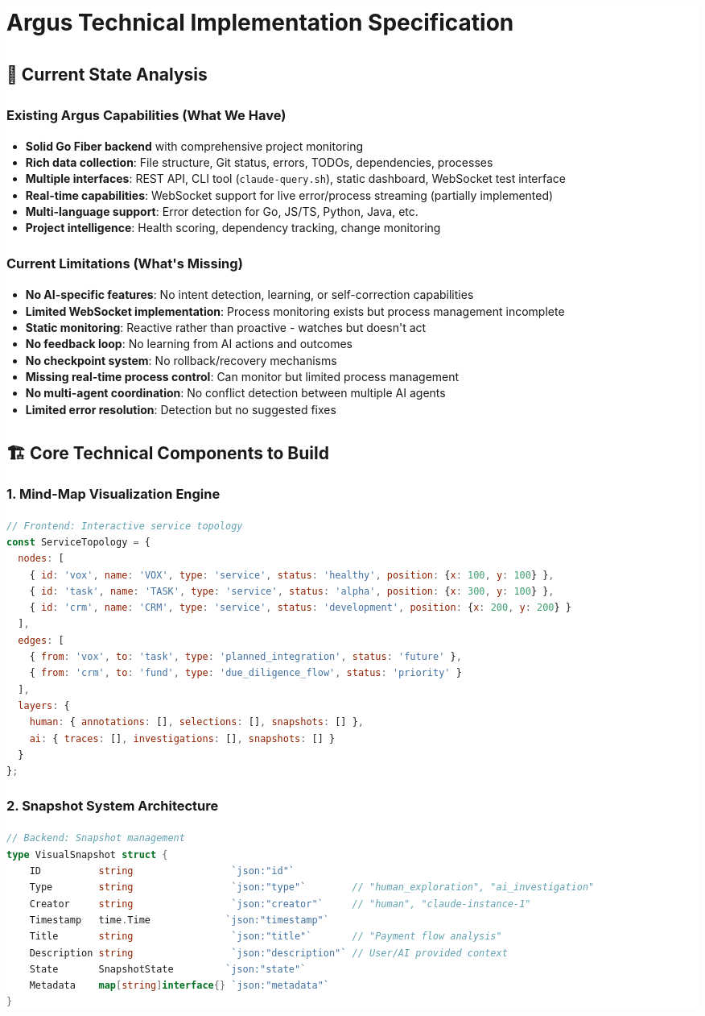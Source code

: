 # Argus Technical Implementation Specification

## 🎯 Current State Analysis

### Existing Argus Capabilities (What We Have)
- **Solid Go Fiber backend** with comprehensive project monitoring
- **Rich data collection**: File structure, Git status, errors, TODOs, dependencies, processes
- **Multiple interfaces**: REST API, CLI tool (`claude-query.sh`), static dashboard, WebSocket test interface
- **Real-time capabilities**: WebSocket support for live error/process streaming (partially implemented)
- **Multi-language support**: Error detection for Go, JS/TS, Python, Java, etc.
- **Project intelligence**: Health scoring, dependency tracking, change monitoring

### Current Limitations (What's Missing)
- **No AI-specific features**: No intent detection, learning, or self-correction capabilities
- **Limited WebSocket implementation**: Process monitoring exists but process management incomplete
- **Static monitoring**: Reactive rather than proactive - watches but doesn't act
- **No feedback loop**: No learning from AI actions and outcomes
- **No checkpoint system**: No rollback/recovery mechanisms
- **Missing real-time process control**: Can monitor but limited process management
- **No multi-agent coordination**: No conflict detection between multiple AI agents
- **Limited error resolution**: Detection but no suggested fixes

## 🏗️ Core Technical Components to Build

### 1. Mind-Map Visualization Engine
```javascript
// Frontend: Interactive service topology
const ServiceTopology = {
  nodes: [
    { id: 'vox', name: 'VOX', type: 'service', status: 'healthy', position: {x: 100, y: 100} },
    { id: 'task', name: 'TASK', type: 'service', status: 'alpha', position: {x: 300, y: 100} },
    { id: 'crm', name: 'CRM', type: 'service', status: 'development', position: {x: 200, y: 200} }
  ],
  edges: [
    { from: 'vox', to: 'task', type: 'planned_integration', status: 'future' },
    { from: 'crm', to: 'fund', type: 'due_diligence_flow', status: 'priority' }
  ],
  layers: {
    human: { annotations: [], selections: [], snapshots: [] },
    ai: { traces: [], investigations: [], snapshots: [] }
  }
};
```

### 2. Snapshot System Architecture
```go
// Backend: Snapshot management
type VisualSnapshot struct {
    ID          string                 `json:"id"`
    Type        string                 `json:"type"`        // "human_exploration", "ai_investigation"
    Creator     string                 `json:"creator"`     // "human", "claude-instance-1"
    Timestamp   time.Time             `json:"timestamp"`
    Title       string                 `json:"title"`       // "Payment flow analysis"
    Description string                 `json:"description"` // User/AI provided context
    State       SnapshotState         `json:"state"`
    Metadata    map[string]interface{} `json:"metadata"`
}
```